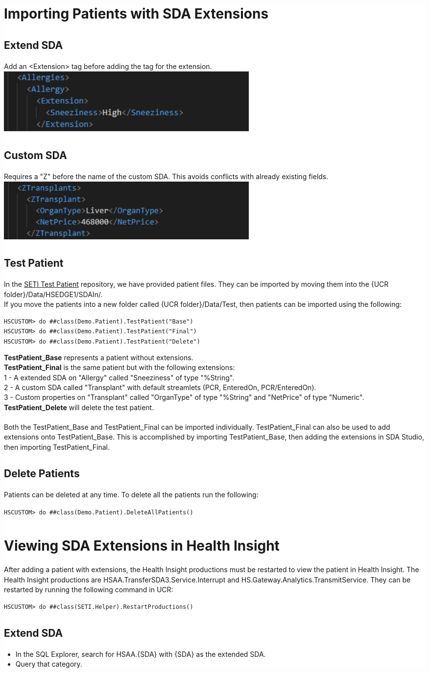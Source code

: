 # Importing Patients with SDA Extensions
## Extend SDA
Add an &lt;Extension&gt; tag before adding the tag for the extension. <br>
<a href=""><img src="screenshots/patient/1.png" width="500"></a>
## Custom SDA
Requires a "Z" before the name of the custom SDA. This avoids conflicts with already existing fields. <br>
<a href=""><img src="screenshots/patient/2.png" width="500"></a>
## Test Patient
In the [SETI Test Patient](https://github.com/lak882/seti-test-patient) repository, we have provided patient files. They can be imported by moving them into the {UCR folder}/Data/HSEDGE1/SDAIn/. 
<br> If you move the patients into a new folder called {UCR folder}/Data/Test, then patients can be imported using the following: 
```
HSCUSTOM> do ##class(Demo.Patient).TestPatient("Base")
HSCUSTOM> do ##class(Demo.Patient).TestPatient("Final")
HSCUSTOM> do ##class(Demo.Patient).TestPatient("Delete")
```
**TestPatient_Base** represents a patient without extensions. <br>
**TestPatient_Final** is the same patient but with the following extensions:  <br>
1 - A extended SDA on "Allergy" called "Sneeziness" of type "%String". <br>
2 - A custom SDA called "Transplant" with default streamlets (PCR, EnteredOn, PCR/EnteredOn). <br>
3 - Custom properties on "Transplant" called "OrganType" of type "%String" and "NetPrice" of type "Numeric". <br>
**TestPatient_Delete** will delete the test patient. <br> <br>
Both the TestPatient_Base and TestPatient_Final can be imported individually. TestPatient_Final can also be used to add extensions onto TestPatient_Base. This is accomplished by importing TestPatient_Base, then adding the extensions in SDA Studio, then importing TestPatient_Final. <br>
## Delete Patients
Patients can be deleted at any time. To delete all the patients run the following:
```
HSCUSTOM> do ##class(Demo.Patient).DeleteAllPatients()
```

# Viewing SDA Extensions in Health Insight
After adding a patient with extensions, the Health Insight productions must be restarted to view the patient in Health Insight. The Health Insight productions are HSAA.TransferSDA3.Service.Interrupt and HS.Gateway.Analytics.TransmitService. They can be restarted by running the following command in UCR:
```
HSCUSTOM> do ##class(SETI.Helper).RestartProductions()
```
## Extend SDA
* In the SQL Explorer, search for HSAA.{SDA} with {SDA} as the extended SDA. 
* Query that category.